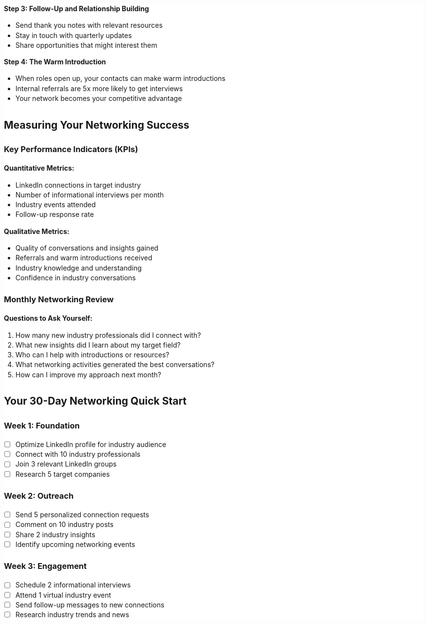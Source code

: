 **Step 3: Follow-Up and Relationship Building**
- Send thank you notes with relevant resources
- Stay in touch with quarterly updates
- Share opportunities that might interest them

**Step 4: The Warm Introduction**
- When roles open up, your contacts can make warm introductions
- Internal referrals are 5x more likely to get interviews
- Your network becomes your competitive advantage

## Measuring Your Networking Success

### Key Performance Indicators (KPIs)

**Quantitative Metrics:**
- LinkedIn connections in target industry
- Number of informational interviews per month
- Industry events attended
- Follow-up response rate

**Qualitative Metrics:**
- Quality of conversations and insights gained
- Referrals and warm introductions received
- Industry knowledge and understanding
- Confidence in industry conversations

### Monthly Networking Review

**Questions to Ask Yourself:**
1. How many new industry professionals did I connect with?
2. What new insights did I learn about my target field?
3. Who can I help with introductions or resources?
4. What networking activities generated the best conversations?
5. How can I improve my approach next month?

## Your 30-Day Networking Quick Start

### Week 1: Foundation
- [ ] Optimize LinkedIn profile for industry audience
- [ ] Connect with 10 industry professionals
- [ ] Join 3 relevant LinkedIn groups
- [ ] Research 5 target companies

### Week 2: Outreach
- [ ] Send 5 personalized connection requests
- [ ] Comment on 10 industry posts
- [ ] Share 2 industry insights
- [ ] Identify upcoming networking events

### Week 3: Engagement
- [ ] Schedule 2 informational interviews
- [ ] Attend 1 virtual industry event
- [ ] Send follow-up messages to new connections
- [ ] Research industry trends and news
